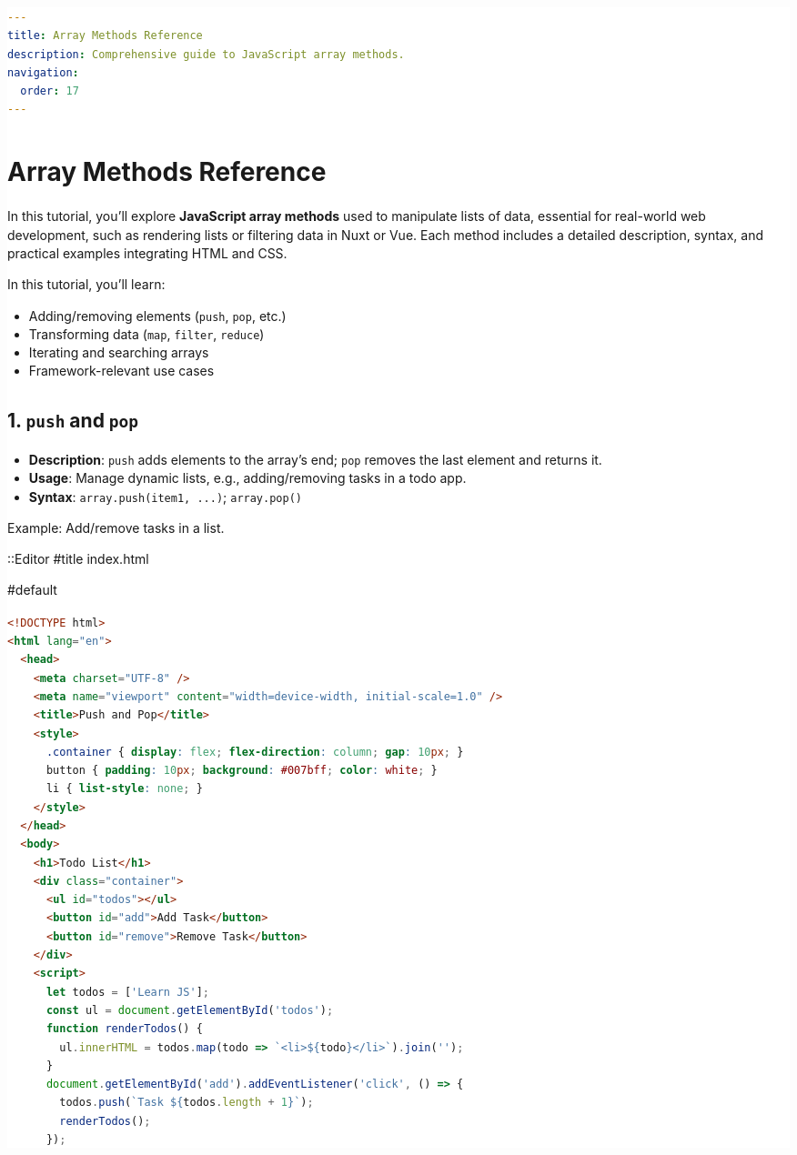 ```yaml
---
title: Array Methods Reference
description: Comprehensive guide to JavaScript array methods.
navigation:
  order: 17
---
```


# Array Methods Reference

In this tutorial, you’ll explore **JavaScript array methods** used to manipulate lists of data, essential for real-world web development, such as rendering lists or filtering data in Nuxt or Vue. Each method includes a detailed description, syntax, and practical examples integrating HTML and CSS.

In this tutorial, you’ll learn:
- Adding/removing elements (`push`, `pop`, etc.)
- Transforming data (`map`, `filter`, `reduce`)
- Iterating and searching arrays
- Framework-relevant use cases

## 1. `push` and `pop`
- **Description**: `push` adds elements to the array’s end; `pop` removes the last element and returns it.
- **Usage**: Manage dynamic lists, e.g., adding/removing tasks in a todo app.
- **Syntax**: `array.push(item1, ...)`; `array.pop()`

Example: Add/remove tasks in a list.

::Editor
#title
index.html

#default
```html
<!DOCTYPE html>
<html lang="en">
  <head>
    <meta charset="UTF-8" />
    <meta name="viewport" content="width=device-width, initial-scale=1.0" />
    <title>Push and Pop</title>
    <style>
      .container { display: flex; flex-direction: column; gap: 10px; }
      button { padding: 10px; background: #007bff; color: white; }
      li { list-style: none; }
    </style>
  </head>
  <body>
    <h1>Todo List</h1>
    <div class="container">
      <ul id="todos"></ul>
      <button id="add">Add Task</button>
      <button id="remove">Remove Task</button>
    </div>
    <script>
      let todos = ['Learn JS'];
      const ul = document.getElementById('todos');
      function renderTodos() {
        ul.innerHTML = todos.map(todo => `<li>${todo}</li>`).join('');
      }
      document.getElementById('add').addEventListener('click', () => {
        todos.push(`Task ${todos.length + 1}`);
        renderTodos();
      });
```